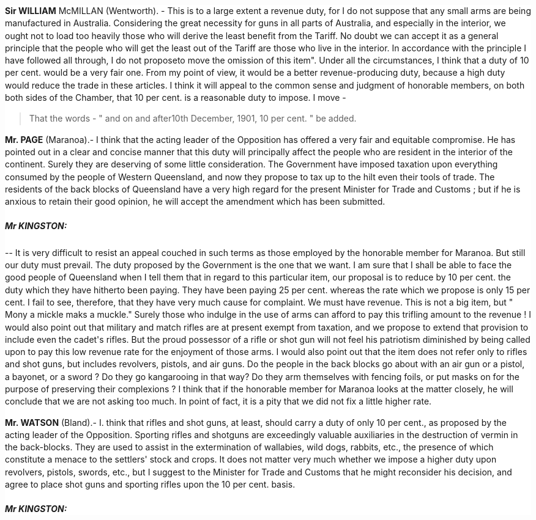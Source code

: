 
 **Sir WILLIAM** McMILLAN (Wentworth). - This is to a large extent a revenue duty, for I do not suppose that any small arms are being manufactured in Australia. Considering the great necessity for guns in all parts of Australia, and especially in the interior, we ought not to load too heavily those who will derive the least benefit from the Tariff. No doubt we can accept it as a general principle that the people who will get the least out of the Tariff are those who live in the interior. In accordance with the principle I have followed all through, I do not proposeto move the omission of this item". Under all the circumstances, I think that a duty of 10 per cent. would be a very fair one. From my point of view, it would be a better revenue-producing duty, because a high duty would reduce the trade in these articles. I think it will appeal to the common sense and judgment of honorable members, on both both sides of the Chamber, that 10 per cent. is a reasonable duty to impose. I move - 

  >That the words - " and on and after10th December, 1901, 10 per cent. " be added. 


 **Mr. PAGE** (Maranoa).- I think that the acting leader of the Opposition has offered a very fair and equitable compromise. He has pointed out in a clear and concise manner that this duty will principally affect the people who are resident in the interior of the continent. Surely they are deserving of some little consideration. The Government have imposed taxation upon everything consumed by the people of Western Queensland, and now they propose to tax up to the hilt even their tools of trade. The residents of the back blocks of Queensland have a very high regard for the present Minister for Trade and Customs ; but if he is anxious to retain their good opinion, he will accept the amendment which has been submitted. 

##### Mr KINGSTON:

-- It is very difficult to resist an appeal couched in such terms as those employed by the honorable member for Maranoa. But still our duty must prevail. The duty proposed by the Government is the one that we want. I am sure that I shall be able to face the good people of Queensland when I tell them that in regard to this particular item, our proposal is to reduce by 10 per cent. the duty which they have hitherto been paying. They have been paying 25 per cent. whereas the rate which we propose is only 15 per cent. I fail to see, therefore, that they have very much cause for complaint. We must have revenue. This is not a big item, but " Mony a mickle maks a muckle." Surely those who indulge in the use of arms can afford to pay this trifling amount to the revenue ! I would also point out that military and match rifles are at present exempt from taxation, and we propose to extend that provision to include even the cadet's rifles. But the proud possessor of a rifle or shot gun will not feel his patriotism diminished by being called upon to pay this low revenue rate for the enjoyment of those arms. I would also point out that the item does not refer only to rifles and shot guns, but includes revolvers, pistols, and air guns. Do the people in the back blocks go about with an air gun or a pistol, a bayonet, or a sword ? Do they go kangarooing in that way? Do they arm themselves with fencing foils, or put masks on for the purpose of preserving their complexions ? I think that if the honorable member for Maranoa looks at the matter closely, he will conclude that we are not asking too much. In point of fact, it is a pity that we did not fix a little higher rate. 


 **Mr. WATSON** (Bland).- I. think that rifles and shot guns, at least, should carry a duty of only 10 per cent., as proposed by the acting leader of the Opposition. Sporting rifles and shotguns are exceedingly valuable auxiliaries in the destruction of vermin in the back-blocks. They are used to assist in the extermination of wallabies, wild dogs, rabbits, etc., the presence of which constitute a menace to the settlers' stock and crops. It does not matter very much whether we impose a higher duty upon revolvers, pistols, swords, etc., but I suggest to the Minister for Trade and Customs that he might reconsider his decision, and agree to place shot guns and sporting rifles upon the 10 per cent. basis. 

##### Mr KINGSTON:
